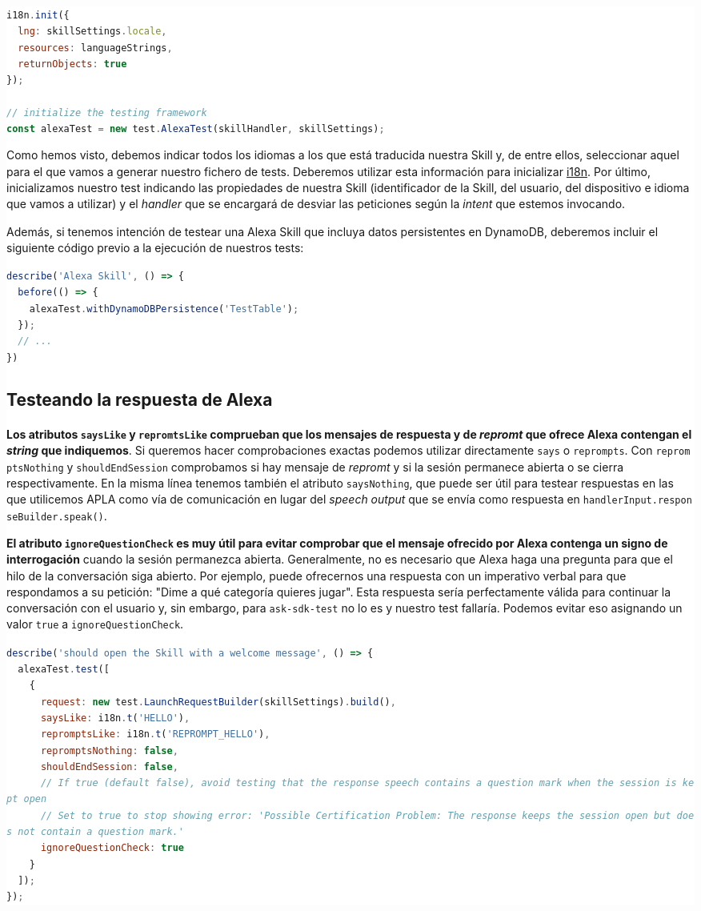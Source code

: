 ```javascript
i18n.init({
  lng: skillSettings.locale,
  resources: languageStrings,
  returnObjects: true
});

// initialize the testing framework
const alexaTest = new test.AlexaTest(skillHandler, skillSettings);
```

Como hemos visto, debemos indicar todos los idiomas a los que está traducida nuestra Skill y, de entre ellos, seleccionar aquel para el que vamos a generar nuestro fichero de tests. Deberemos utilizar esta información para inicializar [i18n](https://www.npmjs.com/package/i18next). Por último, inicializamos nuestro test indicando las propiedades de nuestra Skill (identificador de la Skill, del usuario, del dispositivo e idioma que vamos a utilizar) y el *handler* que se encargará de desviar las peticiones según la *intent* que estemos invocando.

Además, si tenemos intención de testear una Alexa Skill que incluya datos persistentes en DynamoDB, deberemos incluir el siguiente código previo a la ejecución de nuestros tests:

```javascript
describe('Alexa Skill', () => {
  before(() => {
    alexaTest.withDynamoDBPersistence('TestTable');
  });
  // ...
})
```

## Testeando la respuesta de Alexa

**Los atributos `saysLike` y `repromtsLike` comprueban que los mensajes de respuesta y de *repromt* que ofrece Alexa contengan el *string* que indiquemos**. Si queremos hacer comprobaciones exactas podemos utilizar directamente `says` o `reprompts`. Con `repromptsNothing` y `shouldEndSession` comprobamos si hay mensaje de *repromt* y si la sesión permanece abierta o se cierra respectivamente. En la misma línea tenemos también el atributo `saysNothing`, que puede ser útil para testear respuestas en las que utilicemos APLA como vía de comunicación en lugar del *speech output* que se envía como respuesta en `handlerInput.responseBuilder.speak()`.

**El atributo `ignoreQuestionCheck` es muy útil para evitar comprobar que el mensaje ofrecido por Alexa contenga un signo de interrogación** cuando la sesión permanezca abierta. Generalmente, no es necesario que Alexa haga una pregunta para que el hilo de la conversación siga abierto. Por ejemplo, puede ofrecernos una respuesta con un imperativo verbal para que respondamos a su petición: "Dime a qué categoría quieres jugar". Esta respuesta sería perfectamente válida para continuar la conversación con el usuario y, sin embargo, para `ask-sdk-test` no lo es y nuestro test fallaría. Podemos evitar eso asignando un valor `true` a `ignoreQuestionCheck`.

```javascript
describe('should open the Skill with a welcome message', () => {
  alexaTest.test([
    {
      request: new test.LaunchRequestBuilder(skillSettings).build(),
      saysLike: i18n.t('HELLO'),
      repromptsLike: i18n.t('REPROMPT_HELLO'),
      repromptsNothing: false,
      shouldEndSession: false,
      // If true (default false), avoid testing that the response speech contains a question mark when the session is kept open
      // Set to true to stop showing error: 'Possible Certification Problem: The response keeps the session open but does not contain a question mark.'
      ignoreQuestionCheck: true
    }
  ]);
});
```
